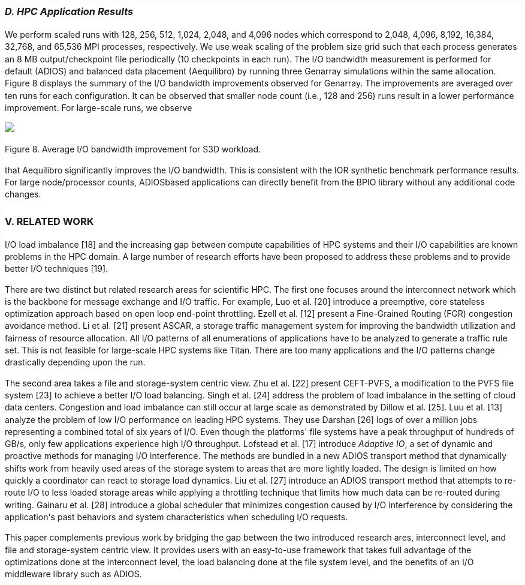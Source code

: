 ### *D. HPC Application Results*

We perform scaled runs with 128, 256, 512, 1,024, 2,048, and 4,096 nodes which correspond to 2,048, 4,096, 8,192, 16,384, 32,768, and 65,536 MPI processes, respectively. We use weak scaling of the problem size grid such that each process generates an 8 MB output/checkpoint file periodically (10 checkpoints in each run). The I/O bandwidth measurement is performed for default (ADIOS) and balanced data placement (Aequilibro) by running three Genarray simulations within the same allocation. Figure 8 displays the summary of the I/O bandwidth improvements observed for Genarray. The improvements are averaged over ten runs for each configuration. It can be observed that smaller node count (i.e., 128 and 256) runs result in a lower performance improvement. For large-scale runs, we observe

![](_page_6_Figure_7.png)

Figure 8. Average I/O bandwidth improvement for S3D workload.

that Aequilibro significantly improves the I/O bandwidth. This is consistent with the IOR synthetic benchmark performance results. For large node/processor counts, ADIOSbased applications can directly benefit from the BPIO library without any additional code changes.

### V. RELATED WORK

I/O load imbalance [18] and the increasing gap between compute capabilities of HPC systems and their I/O capabilities are known problems in the HPC domain. A large number of research efforts have been proposed to address these problems and to provide better I/O techniques [19].

There are two distinct but related research areas for scientific HPC. The first one focuses around the interconnect network which is the backbone for message exchange and I/O traffic. For example, Luo et al. [20] introduce a preemptive, core stateless optimization approach based on open loop end-point throttling. Ezell et al. [12] present a Fine-Grained Routing (FGR) congestion avoidance method. Li et al. [21] present ASCAR, a storage traffic management system for improving the bandwidth utilization and fairness of resource allocation. All I/O patterns of all enumerations of applications have to be analyzed to generate a traffic rule set. This is not feasible for large-scale HPC systems like Titan. There are too many applications and the I/O patterns change drastically depending upon the run.

The second area takes a file and storage-system centric view. Zhu et al. [22] present CEFT-PVFS, a modification to the PVFS file system [23] to achieve a better I/O load balancing. Singh et al. [24] address the problem of load imbalance in the setting of cloud data centers. Congestion and load imbalance can still occur at large scale as demonstrated by Dillow et al. [25]. Luu et al. [13] analyze the problem of low I/O performance on leading HPC systems. They use Darshan [26] logs of over a million jobs representing a combined total of six years of I/O. Even though the platforms' file systems have a peak throughput of hundreds of GB/s, only few applications experience high I/O throughput. Lofstead et al. [17] introduce *Adaptive IO*, a set of dynamic and proactive methods for managing I/O interference. The methods are bundled in a new ADIOS transport method that dynamically shifts work from heavily used areas of the storage system to areas that are more lightly loaded. The design is limited on how quickly a coordinator can react to storage load dynamics. Liu et al. [27] introduce an ADIOS transport method that attempts to re-route I/O to less loaded storage areas while applying a throttling technique that limits how much data can be re-routed during writing. Gainaru et al. [28] introduce a global scheduler that minimizes congestion caused by I/O interference by considering the application's past behaviors and system characteristics when scheduling I/O requests.

This paper complements previous work by bridging the gap between the two introduced research ares, interconnect level, and file and storage-system centric view. It provides users with an easy-to-use framework that takes full advantage of the optimizations done at the interconnect level, the load balancing done at the file system level, and the benefits of an I/O middleware library such as ADIOS.
